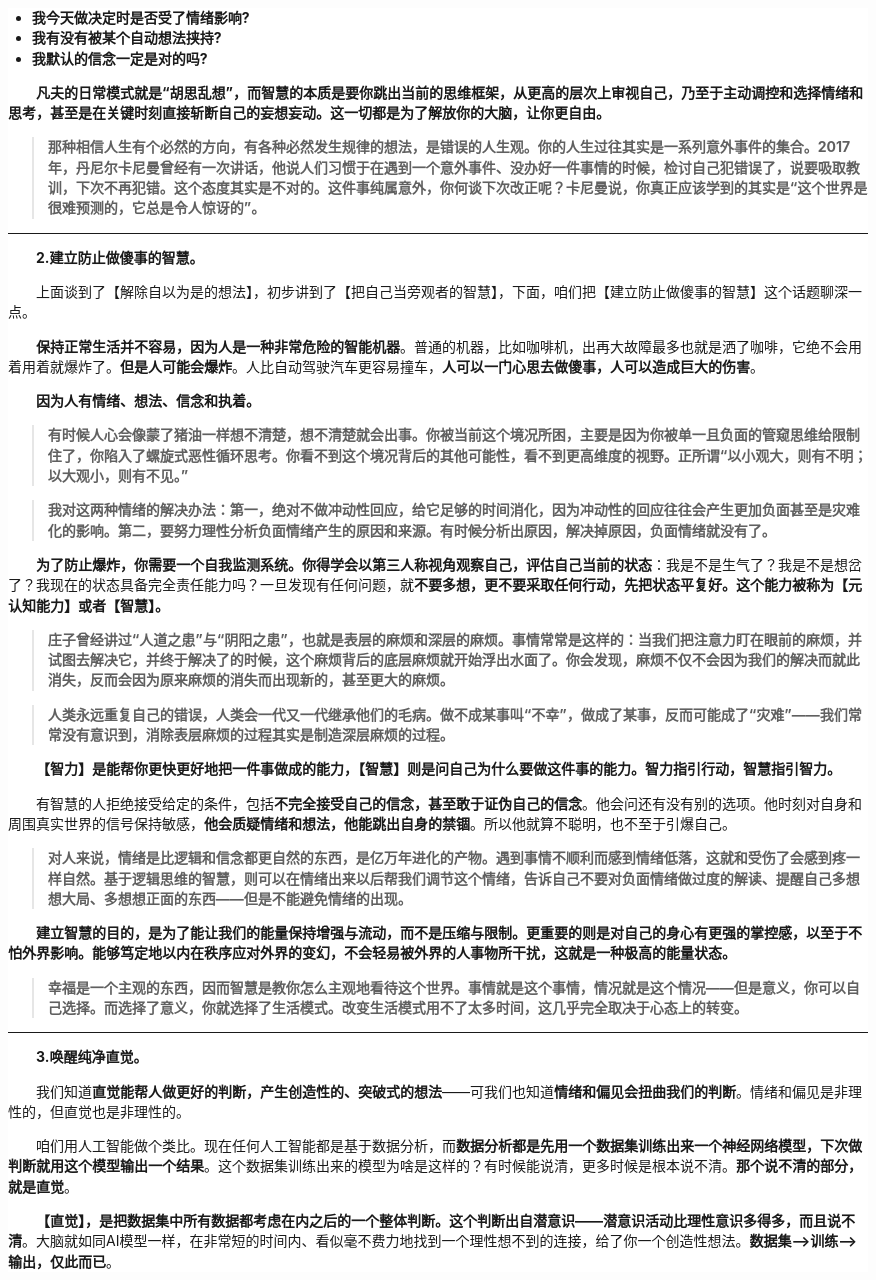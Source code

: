 - **我今天做决定时是否受了情绪影响?**
- **我有没有被某个自动想法挟持?**
- **我默认的信念一定是对的吗?**

&emsp;&emsp;**凡夫的日常模式就是“胡思乱想”，而智慧的本质是要你跳出当前的思维框架，从更高的层次上审视自己，乃至于主动调控和选择情绪和思考，甚至是在关键时刻直接斩断自己的妄想妄动。这一切都是为了解放你的大脑，让你更自由。**

> **那种相信人生有个必然的方向，有各种必然发生规律的想法，是错误的人生观。你的人生过往其实是一系列意外事件的集合。2017年，丹尼尔卡尼曼曾经有一次讲话，他说人们习惯于在遇到一个意外事件、没办好一件事情的时候，检讨自己犯错误了，说要吸取教训，下次不再犯错。这个态度其实是不对的。这件事纯属意外，你何谈下次改正呢？卡尼曼说，你真正应该学到的其实是“这个世界是很难预测的，它总是令人惊讶的”。**

---

&emsp;&emsp;**2.建立防止做傻事的智慧。**

&emsp;&emsp;上面谈到了【解除自以为是的想法】，初步讲到了【把自己当旁观者的智慧】，下面，咱们把【建立防止做傻事的智慧】这个话题聊深一点。

&emsp;&emsp;**保持正常生活并不容易，因为人是一种非常危险的智能机器**。普通的机器，比如咖啡机，出再大故障最多也就是洒了咖啡，它绝不会用着用着就爆炸了。**但是人可能会爆炸**。人比自动驾驶汽车更容易撞车，**人可以一门心思去做傻事，人可以造成巨大的伤害**。

&emsp;&emsp;**因为人有情绪、想法、信念和执着。**

> **有时候人心会像蒙了猪油一样想不清楚，想不清楚就会出事。你被当前这个境况所困，主要是因为你被单一且负面的管窥思维给限制住了，你陷入了螺旋式恶性循环思考。你看不到这个境况背后的其他可能性，看不到更高维度的视野。正所谓“以小观大，则有不明；以大观小，则有不见。”**

> **我对这两种情绪的解决办法：第一，绝对不做冲动性回应，给它足够的时间消化，因为冲动性的回应往往会产生更加负面甚至是灾难化的影响。第二，要努力理性分析负面情绪产生的原因和来源。有时候分析出原因，解决掉原因，负面情绪就没有了。**

&emsp;&emsp;**为了防止爆炸，你需要一个自我监测系统。你得学会以第三人称视角观察自己，评估自己当前的状态**：我是不是生气了？我是不是想岔了？我现在的状态具备完全责任能力吗？一旦发现有任何问题，就**不要多想，更不要采取任何行动，先把状态平复好。这个能力被称为【元认知能力】或者【智慧】。**

> **庄子曾经讲过“人道之患”与“阴阳之患”，也就是表层的麻烦和深层的麻烦。事情常常是这样的：当我们把注意力盯在眼前的麻烦，并试图去解决它，并终于解决了的时候，这个麻烦背后的底层麻烦就开始浮出水面了。你会发现，麻烦不仅不会因为我们的解决而就此消失，反而会因为原来麻烦的消失而出现新的，甚至更大的麻烦。**

> **人类永远重复自己的错误，人类会一代又一代继承他们的毛病。做不成某事叫“不幸”，做成了某事，反而可能成了“灾难”——我们常常没有意识到，消除表层麻烦的过程其实是制造深层麻烦的过程。**

&emsp;&emsp;**【智力】是能帮你更快更好地把一件事做成的能力，【智慧】则是问自己为什么要做这件事的能力。智力指引行动，智慧指引智力。**

&emsp;&emsp;有智慧的人拒绝接受给定的条件，包括**不完全接受自己的信念，甚至敢于证伪自己的信念**。他会问还有没有别的选项。他时刻对自身和周围真实世界的信号保持敏感，**他会质疑情绪和想法，他能跳出自身的禁锢**。所以他就算不聪明，也不至于引爆自己。

> **对人来说，情绪是比逻辑和信念都更自然的东西，是亿万年进化的产物。遇到事情不顺利而感到情绪低落，这就和受伤了会感到疼一样自然。基于逻辑思维的智慧，则可以在情绪出来以后帮我们调节这个情绪，告诉自己不要对负面情绪做过度的解读、提醒自己多想想大局、多想想正面的东西——但是不能避免情绪的出现。**

&emsp;&emsp;**建立智慧的目的，是为了能让我们的能量保持增强与流动，而不是压缩与限制。更重要的则是对自己的身心有更强的掌控感，以至于不怕外界影响。能够笃定地以内在秩序应对外界的变幻，不会轻易被外界的人事物所干扰，这就是一种极高的能量状态。**

> **幸福是一个主观的东西，因而智慧是教你怎么主观地看待这个世界。事情就是这个事情，情况就是这个情况——但是意义，你可以自己选择。而选择了意义，你就选择了生活模式。改变生活模式用不了太多时间，这几乎完全取决于心态上的转变。**

---

 &emsp;&emsp;**3.唤醒纯净直觉。**

 &emsp;&emsp;我们知道**直觉能帮人做更好的判断，产生创造性的、突破式的想法**——可我们也知道**情绪和偏见会扭曲我们的判断**。情绪和偏见是非理性的，但直觉也是非理性的。

 &emsp;&emsp;咱们用人工智能做个类比。现在任何人工智能都是基于数据分析，而**数据分析都是先用一个数据集训练出来一个神经网络模型，下次做判断就用这个模型输出一个结果**。这个数据集训练出来的模型为啥是这样的？有时候能说清，更多时候是根本说不清。**那个说不清的部分，就是直觉**。

&emsp;&emsp;**【直觉】，是把数据集中所有数据都考虑在内之后的一个整体判断。这个判断出自潜意识——潜意识活动比理性意识多得多，而且说不清**。大脑就如同AI模型一样，在非常短的时间内、看似毫不费力地找到一个理性想不到的连接，给了你一个创造性想法。**数据集——>训练——>输出，仅此而已**。
